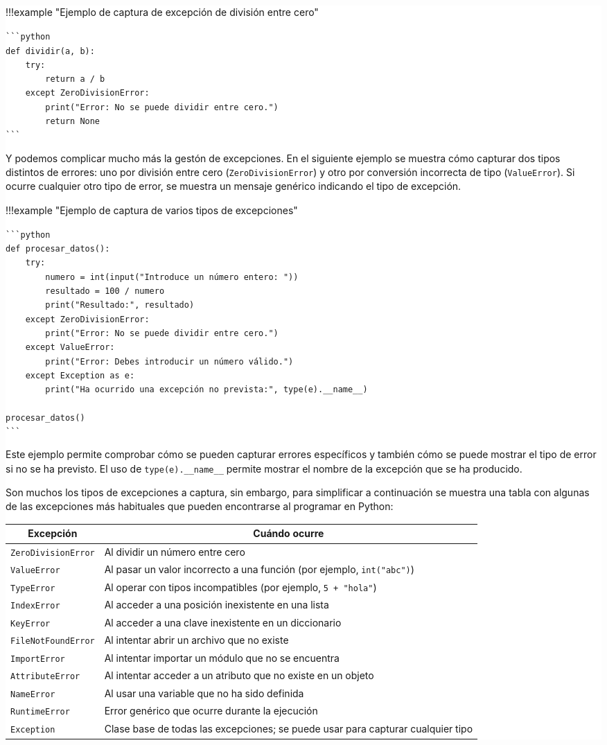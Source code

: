 !!!example "Ejemplo de captura de excepción de división entre cero"

    ```python
    def dividir(a, b):
        try:
            return a / b
        except ZeroDivisionError:
            print("Error: No se puede dividir entre cero.")
            return None
    ```

Y podemos complicar mucho más la gestón de excepciones. En el siguiente ejemplo se muestra cómo capturar dos tipos distintos de errores: uno por división entre cero (`ZeroDivisionError`) y otro por conversión incorrecta de tipo (`ValueError`). Si ocurre cualquier otro tipo de error, se muestra un mensaje genérico indicando el tipo de excepción.

!!!example "Ejemplo de captura de varios tipos de excepciones"

    ```python
    def procesar_datos():
        try:
            numero = int(input("Introduce un número entero: "))
            resultado = 100 / numero
            print("Resultado:", resultado)
        except ZeroDivisionError:
            print("Error: No se puede dividir entre cero.")
        except ValueError:
            print("Error: Debes introducir un número válido.")
        except Exception as e:
            print("Ha ocurrido una excepción no prevista:", type(e).__name__)

    procesar_datos()
    ```

Este ejemplo permite comprobar cómo se pueden capturar errores específicos y también cómo se puede mostrar el tipo de error si no se ha previsto. El uso de `type(e).__name__` permite mostrar el nombre de la excepción que se ha producido.

Son muchos los tipos de excepciones a captura, sin embargo, para simplificar a continuación se muestra una tabla con algunas de las excepciones más habituales que pueden encontrarse al programar en Python:

| Excepción           | Cuándo ocurre                                                                 |
|---------------------|--------------------------------------------------------------------------------|
| `ZeroDivisionError` | Al dividir un número entre cero                                                |
| `ValueError`        | Al pasar un valor incorrecto a una función (por ejemplo, `int("abc")`)         |
| `TypeError`         | Al operar con tipos incompatibles (por ejemplo, `5 + "hola"`)                  |
| `IndexError`        | Al acceder a una posición inexistente en una lista                             |
| `KeyError`          | Al acceder a una clave inexistente en un diccionario                           |
| `FileNotFoundError` | Al intentar abrir un archivo que no existe                                     |
| `ImportError`       | Al intentar importar un módulo que no se encuentra                             |
| `AttributeError`    | Al intentar acceder a un atributo que no existe en un objeto                   |
| `NameError`         | Al usar una variable que no ha sido definida                                   |
| `RuntimeError`      | Error genérico que ocurre durante la ejecución                                 |
| `Exception`         | Clase base de todas las excepciones; se puede usar para capturar cualquier tipo|
